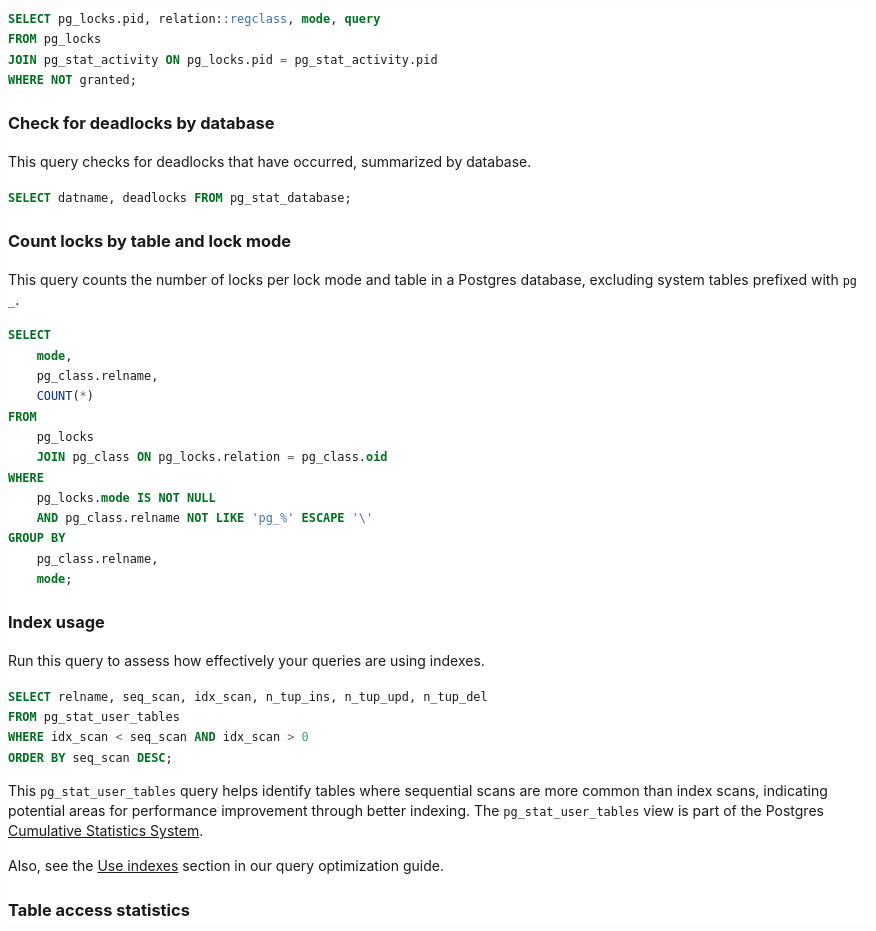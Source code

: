 ```sql
SELECT pg_locks.pid, relation::regclass, mode, query
FROM pg_locks
JOIN pg_stat_activity ON pg_locks.pid = pg_stat_activity.pid
WHERE NOT granted;
```

### Check for deadlocks by database

This query checks for deadlocks that have occurred, summarized by database.

```sql
SELECT datname, deadlocks FROM pg_stat_database;
```

### Count locks by table and lock mode

This query counts the number of locks per lock mode and table in a Postgres database, excluding system tables prefixed with `pg_`.

```sql
SELECT
    mode,
    pg_class.relname,
    COUNT(*)
FROM
    pg_locks
    JOIN pg_class ON pg_locks.relation = pg_class.oid
WHERE
    pg_locks.mode IS NOT NULL
    AND pg_class.relname NOT LIKE 'pg_%' ESCAPE '\'
GROUP BY
    pg_class.relname,
    mode;
```

### Index usage

Run this query to assess how effectively your queries are using indexes.

```sql
SELECT relname, seq_scan, idx_scan, n_tup_ins, n_tup_upd, n_tup_del
FROM pg_stat_user_tables
WHERE idx_scan < seq_scan AND idx_scan > 0
ORDER BY seq_scan DESC;
```

This `pg_stat_user_tables` query helps identify tables where sequential scans are more common than index scans, indicating potential areas for performance improvement through better indexing. The `pg_stat_user_tables` view is part of the Postgres [Cumulative Statistics System](https://www.postgresql.org/docs/current/monitoring-stats.html).

Also, see the [Use indexes](/docs/postgresql/query-performance#use-indexes) section in our query optimization guide.

### Table access statistics

